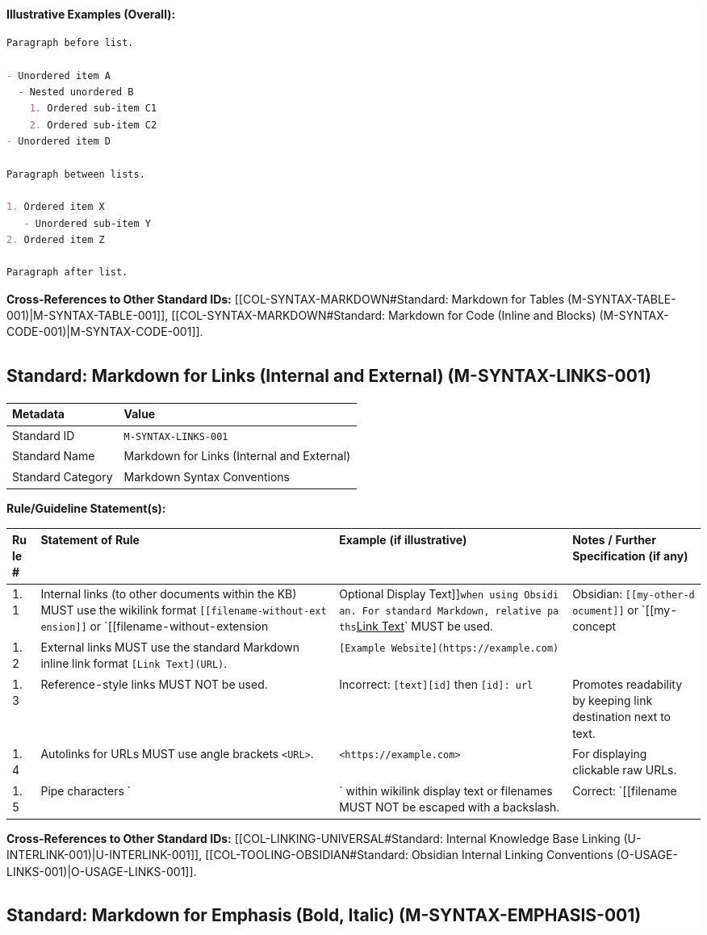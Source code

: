 **Illustrative Examples (Overall):**

```markdown
Paragraph before list.

- Unordered item A
  - Nested unordered B
    1. Ordered sub-item C1
    2. Ordered sub-item C2
- Unordered item D

Paragraph between lists.

1. Ordered item X
   - Unordered sub-item Y
2. Ordered item Z

Paragraph after list.
```

**Cross-References to Other Standard IDs:** [[COL-SYNTAX-MARKDOWN#Standard: Markdown for Tables (M-SYNTAX-TABLE-001)|M-SYNTAX-TABLE-001]], [[COL-SYNTAX-MARKDOWN#Standard: Markdown for Code (Inline and Blocks) (M-SYNTAX-CODE-001)|M-SYNTAX-CODE-001]].

## Standard: Markdown for Links (Internal and External) (M-SYNTAX-LINKS-001)

| Metadata        | Value                                 |
| :-------------- | :------------------------------------ |
| Standard ID     | `M-SYNTAX-LINKS-001`                  |
| Standard Name   | Markdown for Links (Internal and External) |
| Standard Category | Markdown Syntax Conventions           |

**Rule/Guideline Statement(s):**

| Rule # | Statement of Rule                                                                                                                                     | Example (if illustrative)                                                                                                        | Notes / Further Specification (if any)                        |
| :----- | :---------------------------------------------------------------------------------------------------------------------------------------------------- | :----------------------------------------------------------------------------------------------------------------------------- | :------------------------------------------------------------ |
| 1.1    | Internal links (to other documents within the KB) MUST use the wikilink format `[[filename-without-extension]]` or `[[filename-without-extension|Optional Display Text]]` when using Obsidian. For standard Markdown, relative paths `[Link Text](path/to/file.md)` MUST be used. | Obsidian: `[[my-other-document]]` or `[[my-concept|My Concept Page]]`<br>Standard MD: `[My Concept Page](concepts/my-concept.md)` | Platform-specific usage is detailed in [[06-Obsidian-Usage-Conventions#Standard: Obsidian Internal Linking Conventions (O-USAGE-LINKS-001)|O-USAGE-LINKS-001]]. |
| 1.2    | External links MUST use the standard Markdown inline link format `[Link Text](URL)`.                                                                 | `[Example Website](https://example.com)`                                                                                       |                                                               |
| 1.3    | Reference-style links MUST NOT be used.                                                                               | Incorrect: `[text][id]` then `[id]: url`                                                                                           | Promotes readability by keeping link destination next to text. |
| 1.4    | Autolinks for URLs MUST use angle brackets `<URL>`.                                                                                                  | `<https://example.com>`                                                                                                          | For displaying clickable raw URLs.                           |
| 1.5    | Pipe characters `|` within wikilink display text or filenames MUST NOT be escaped with a backslash.                                                   | Correct: `[[filename|Display Text with | Pipe]]` Incorrect: `[[filename|Display Text with \| Pipe]]` | Escaping is unnecessary and may break links in some parsers. |

**Cross-References to Other Standard IDs:** [[COL-LINKING-UNIVERSAL#Standard: Internal Knowledge Base Linking (U-INTERLINK-001)|U-INTERLINK-001]], [[COL-TOOLING-OBSIDIAN#Standard: Obsidian Internal Linking Conventions (O-USAGE-LINKS-001)|O-USAGE-LINKS-001]].

## Standard: Markdown for Emphasis (Bold, Italic) (M-SYNTAX-EMPHASIS-001)
